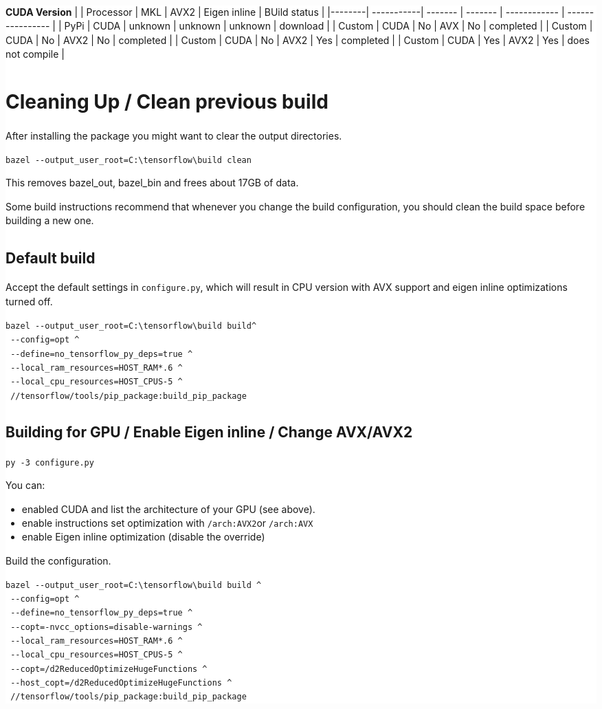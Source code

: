 **CUDA Version**
|        | Processor  | MKL     | AVX2    | Eigen inline | BUild status     |
|--------| -----------| ------- | ------- | ------------ | ---------------- |
| PyPi   |  CUDA      | unknown | unknown | unknown      | download         |
| Custom |  CUDA      | No      | AVX     | No           | completed        |
| Custom |  CUDA      | No      | AVX2    | No           | completed        |
| Custom |  CUDA      | No      | AVX2    | Yes          | completed        |
| Custom |  CUDA      | Yes     | AVX2    | Yes          | does not compile | 

# Cleaning Up / Clean previous build

After installing the package you might want to clear the output directories.
```
bazel --output_user_root=C:\tensorflow\build clean
```
This removes bazel_out, bazel_bin and frees about 17GB of data.

Some  build instructions recommend that whenever you change the build configuration, you should clean the build space before building a new one.

## Default  build

Accept the default settings in ```configure.py```, which will result in CPU version with AVX support and eigen inline optimizations turned off.

```
bazel --output_user_root=C:\tensorflow\build build^
 --config=opt ^
 --define=no_tensorflow_py_deps=true ^
 --local_ram_resources=HOST_RAM*.6 ^
 --local_cpu_resources=HOST_CPUS-5 ^
 //tensorflow/tools/pip_package:build_pip_package
```
## Building for GPU / Enable Eigen inline / Change AVX/AVX2

```
py -3 configure.py
```
You can:
- enabled CUDA and list the architecture of your GPU (see above).  
- enable instructions set optimization with ```/arch:AVX2```or ```/arch:AVX```   
- enable Eigen inline optimization (disable the override)

Build the configuration.
```
bazel --output_user_root=C:\tensorflow\build build ^
 --config=opt ^
 --define=no_tensorflow_py_deps=true ^
 --copt=-nvcc_options=disable-warnings ^
 --local_ram_resources=HOST_RAM*.6 ^
 --local_cpu_resources=HOST_CPUS-5 ^
 --copt=/d2ReducedOptimizeHugeFunctions ^
 --host_copt=/d2ReducedOptimizeHugeFunctions ^
 //tensorflow/tools/pip_package:build_pip_package
```

